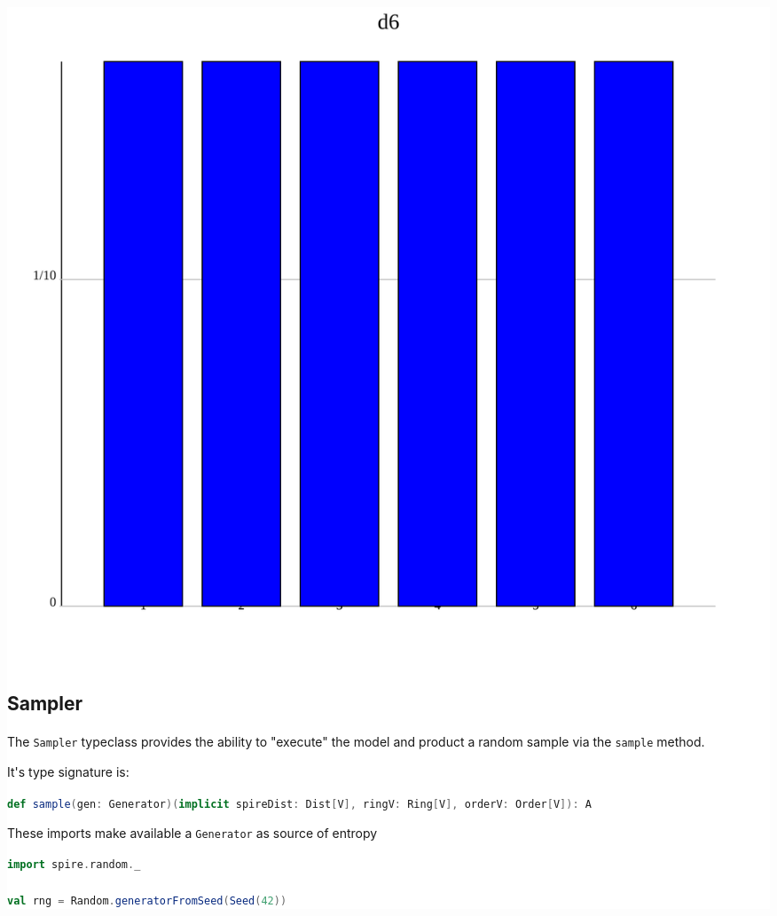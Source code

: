 ![d6](/images/d6.svg)

## Sampler

The `Sampler` typeclass provides the ability to "execute" the model and product
a random sample via the `sample` method.

It's type signature is:

```scala
def sample(gen: Generator)(implicit spireDist: Dist[V], ringV: Ring[V], orderV: Order[V]): A
```

These imports make available a `Generator` as source of entropy

```scala mdoc
import spire.random._

val rng = Random.generatorFromSeed(Seed(42))
```

